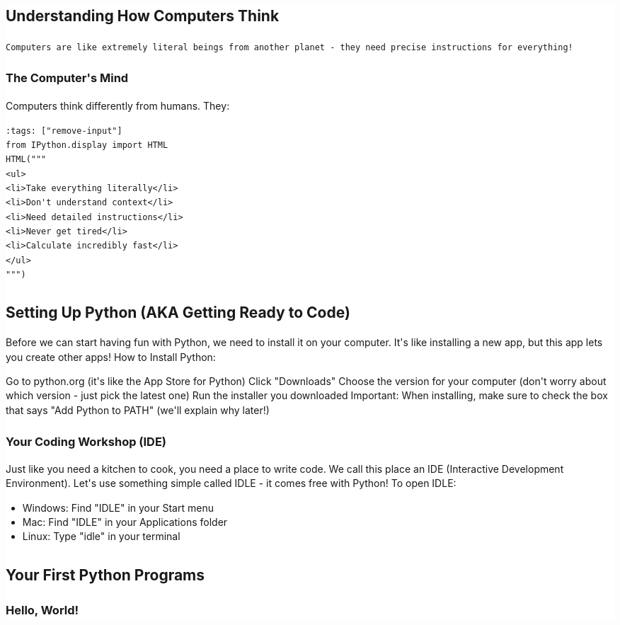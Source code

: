 
## Understanding How Computers Think

```{important}
Computers are like extremely literal beings from another planet - they need precise instructions for everything!
```

### The Computer's Mind

Computers think differently from humans. They:

```{code-cell} python
:tags: ["remove-input"]
from IPython.display import HTML
HTML("""
<ul>
<li>Take everything literally</li>
<li>Don't understand context</li>
<li>Need detailed instructions</li>
<li>Never get tired</li>
<li>Calculate incredibly fast</li>
</ul>
""")
```

## Setting Up Python (AKA Getting Ready to Code)

Before we can start having fun with Python, we need to install it on your computer. It's like installing a new app, but this app lets you create other apps!
How to Install Python:

Go to python.org (it's like the App Store for Python)
Click "Downloads"
Choose the version for your computer (don't worry about which version - just pick the latest one)
Run the installer you downloaded
Important: When installing, make sure to check the box that says "Add Python to PATH" (we'll explain why later!)

### Your Coding Workshop (IDE)
Just like you need a kitchen to cook, you need a place to write code. We call this place an IDE (Interactive Development Environment). Let's use something simple called IDLE - it comes free with Python!
To open IDLE:

- Windows: Find "IDLE" in your Start menu
- Mac: Find "IDLE" in your Applications folder
- Linux: Type "idle" in your terminal

## Your First Python Programs

### Hello, World!
